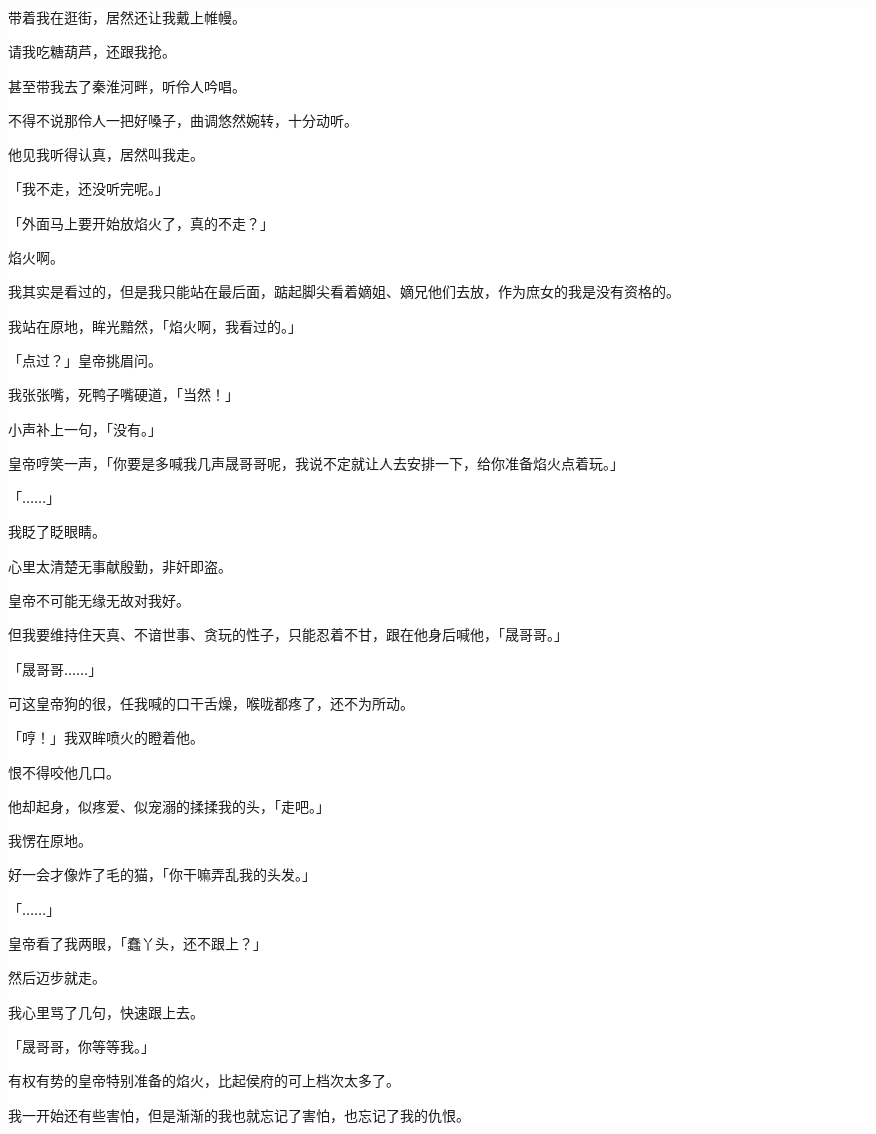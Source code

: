 带着我在逛街，居然还让我戴上帷幔。

请我吃糖葫芦，还跟我抢。

甚至带我去了秦淮河畔，听伶人吟唱。

不得不说那伶人一把好嗓子，曲调悠然婉转，十分动听。

他见我听得认真，居然叫我走。

「我不走，还没听完呢。」

「外面马上要开始放焰火了，真的不走？」

焰火啊。

我其实是看过的，但是我只能站在最后面，踮起脚尖看着嫡姐、嫡兄他们去放，作为庶女的我是没有资格的。

我站在原地，眸光黯然，「焰火啊，我看过的。」

「点过？」皇帝挑眉问。

我张张嘴，死鸭子嘴硬道，「当然！」

小声补上一句，「没有。」

皇帝哼笑一声，「你要是多喊我几声晟哥哥呢，我说不定就让人去安排一下，给你准备焰火点着玩。」

「……」

我眨了眨眼睛。

心里太清楚无事献殷勤，非奸即盗。

皇帝不可能无缘无故对我好。

但我要维持住天真、不谙世事、贪玩的性子，只能忍着不甘，跟在他身后喊他，「晟哥哥。」

「晟哥哥……」

可这皇帝狗的很，任我喊的口干舌燥，喉咙都疼了，还不为所动。

「哼！」我双眸喷火的瞪着他。

恨不得咬他几口。

他却起身，似疼爱、似宠溺的揉揉我的头，「走吧。」

我愣在原地。

好一会才像炸了毛的猫，「你干嘛弄乱我的头发。」

「……」

皇帝看了我两眼，「蠢丫头，还不跟上？」

然后迈步就走。

我心里骂了几句，快速跟上去。

「晟哥哥，你等等我。」

有权有势的皇帝特别准备的焰火，比起侯府的可上档次太多了。

我一开始还有些害怕，但是渐渐的我也就忘记了害怕，也忘记了我的仇恨。
